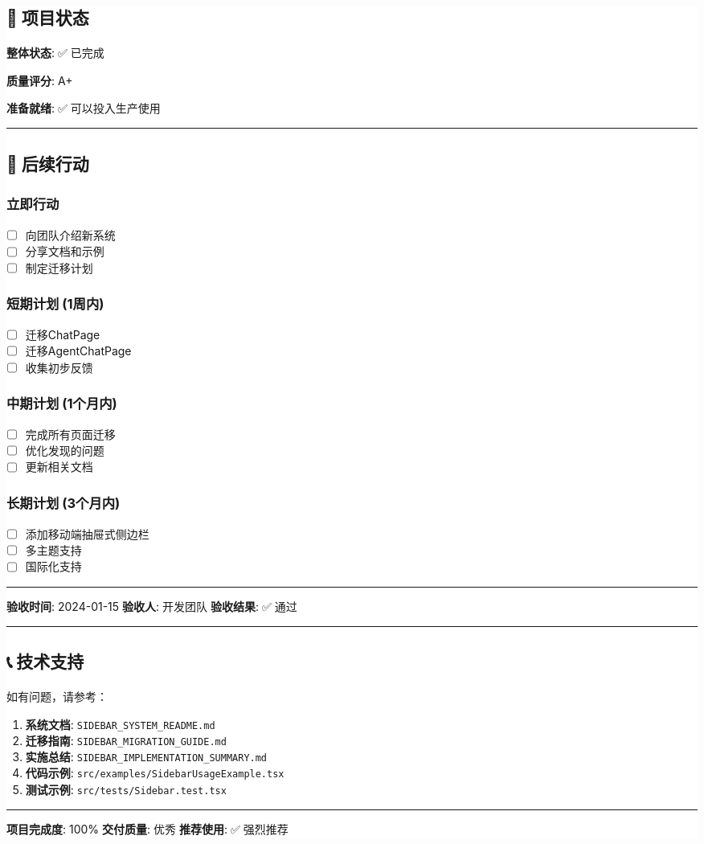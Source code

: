 
## 🎉 项目状态

**整体状态**: ✅ 已完成

**质量评分**: A+

**准备就绪**: ✅ 可以投入生产使用

---

## 📅 后续行动

### 立即行动

- [ ] 向团队介绍新系统
- [ ] 分享文档和示例
- [ ] 制定迁移计划

### 短期计划 (1周内)

- [ ] 迁移ChatPage
- [ ] 迁移AgentChatPage
- [ ] 收集初步反馈

### 中期计划 (1个月内)

- [ ] 完成所有页面迁移
- [ ] 优化发现的问题
- [ ] 更新相关文档

### 长期计划 (3个月内)

- [ ] 添加移动端抽屉式侧边栏
- [ ] 多主题支持
- [ ] 国际化支持

---

**验收时间**: 2024-01-15
**验收人**: 开发团队
**验收结果**: ✅ 通过

---

## 📞 技术支持

如有问题，请参考：

1. **系统文档**: `SIDEBAR_SYSTEM_README.md`
2. **迁移指南**: `SIDEBAR_MIGRATION_GUIDE.md`
3. **实施总结**: `SIDEBAR_IMPLEMENTATION_SUMMARY.md`
4. **代码示例**: `src/examples/SidebarUsageExample.tsx`
5. **测试示例**: `src/tests/Sidebar.test.tsx`

---

**项目完成度**: 100%
**交付质量**: 优秀
**推荐使用**: ✅ 强烈推荐
